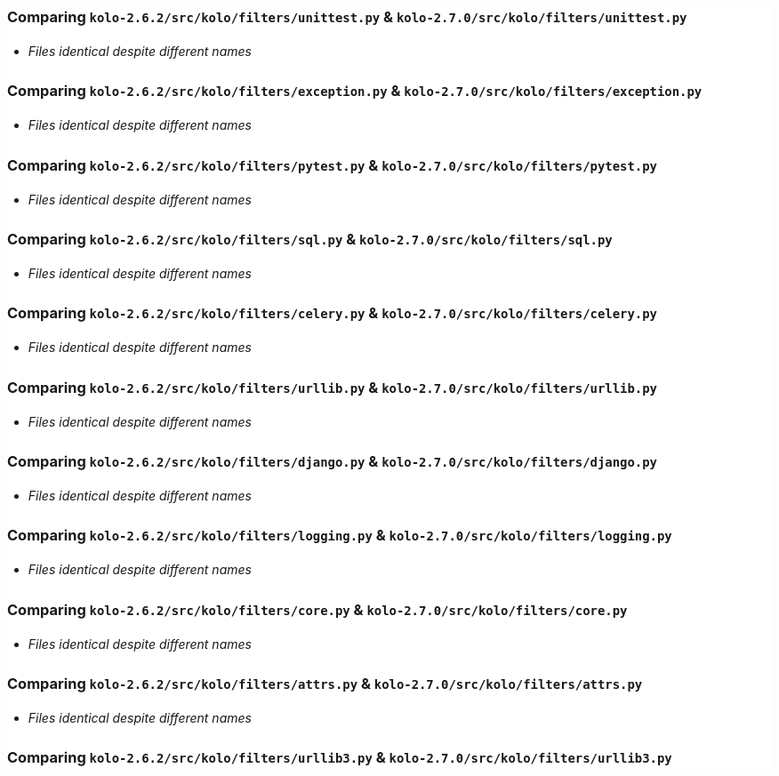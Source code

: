 ### Comparing `kolo-2.6.2/src/kolo/filters/unittest.py` & `kolo-2.7.0/src/kolo/filters/unittest.py`

 * *Files identical despite different names*

### Comparing `kolo-2.6.2/src/kolo/filters/exception.py` & `kolo-2.7.0/src/kolo/filters/exception.py`

 * *Files identical despite different names*

### Comparing `kolo-2.6.2/src/kolo/filters/pytest.py` & `kolo-2.7.0/src/kolo/filters/pytest.py`

 * *Files identical despite different names*

### Comparing `kolo-2.6.2/src/kolo/filters/sql.py` & `kolo-2.7.0/src/kolo/filters/sql.py`

 * *Files identical despite different names*

### Comparing `kolo-2.6.2/src/kolo/filters/celery.py` & `kolo-2.7.0/src/kolo/filters/celery.py`

 * *Files identical despite different names*

### Comparing `kolo-2.6.2/src/kolo/filters/urllib.py` & `kolo-2.7.0/src/kolo/filters/urllib.py`

 * *Files identical despite different names*

### Comparing `kolo-2.6.2/src/kolo/filters/django.py` & `kolo-2.7.0/src/kolo/filters/django.py`

 * *Files identical despite different names*

### Comparing `kolo-2.6.2/src/kolo/filters/logging.py` & `kolo-2.7.0/src/kolo/filters/logging.py`

 * *Files identical despite different names*

### Comparing `kolo-2.6.2/src/kolo/filters/core.py` & `kolo-2.7.0/src/kolo/filters/core.py`

 * *Files identical despite different names*

### Comparing `kolo-2.6.2/src/kolo/filters/attrs.py` & `kolo-2.7.0/src/kolo/filters/attrs.py`

 * *Files identical despite different names*

### Comparing `kolo-2.6.2/src/kolo/filters/urllib3.py` & `kolo-2.7.0/src/kolo/filters/urllib3.py`
